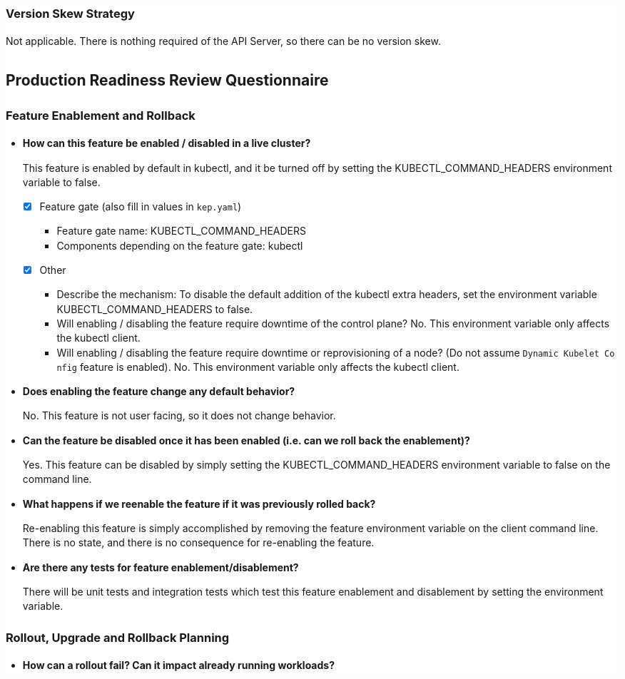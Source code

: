 
### Version Skew Strategy

Not applicable. There is nothing required of the API Server, so there
can be no version skew.

## Production Readiness Review Questionnaire

### Feature Enablement and Rollback

* **How can this feature be enabled / disabled in a live cluster?**

  This feature is enabled by default in kubectl, and it be turned
  off by setting the KUBECTL_COMMAND_HEADERS environment variable
  to false.

  - [X] Feature gate (also fill in values in `kep.yaml`)
    - Feature gate name: KUBECTL_COMMAND_HEADERS
    - Components depending on the feature gate: kubectl

  - [X] Other
    - Describe the mechanism: To disable the default addition of the kubectl
    extra headers, set the environment variable KUBECTL_COMMAND_HEADERS to false.
    - Will enabling / disabling the feature require downtime of the control
      plane?
    No. This environment variable only affects the kubectl client.
    - Will enabling / disabling the feature require downtime or reprovisioning
      of a node? (Do not assume `Dynamic Kubelet Config` feature is enabled).
    No. This environment variable only affects the kubectl client.

* **Does enabling the feature change any default behavior?**

  No. This feature is not user facing, so it does not change behavior.

* **Can the feature be disabled once it has been enabled (i.e. can we roll back
  the enablement)?**

  Yes. This feature can be disabled by simply setting the KUBECTL_COMMAND_HEADERS
  environment variable to false on the command line.

* **What happens if we reenable the feature if it was previously rolled back?**

  Re-enabling this feature is simply accomplished by removing the feature
  environment variable on the client command line. There is no state, and there
  is no consequence for re-enabling the feature.

* **Are there any tests for feature enablement/disablement?**

  There will be unit tests and integration tests which test this
  feature enablement and disablement by setting the environment
  variable.

### Rollout, Upgrade and Rollback Planning

* **How can a rollout fail? Can it impact already running workloads?**


[kubernetes.io]: https://kubernetes.io/
[kubernetes/enhancements]: https://github.com/kubernetes/enhancements/issues
[kubernetes/kubernetes]: https://github.com/kubernetes/kubernetes
[kubernetes/website]: https://github.com/kubernetes/website